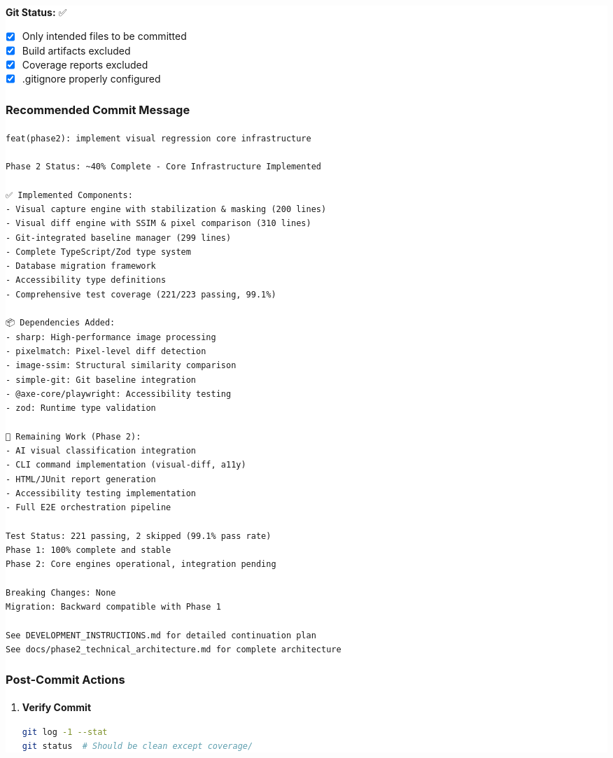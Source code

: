 **Git Status:** ✅
- [x] Only intended files to be committed
- [x] Build artifacts excluded
- [x] Coverage reports excluded
- [x] .gitignore properly configured

### Recommended Commit Message

```
feat(phase2): implement visual regression core infrastructure

Phase 2 Status: ~40% Complete - Core Infrastructure Implemented

✅ Implemented Components:
- Visual capture engine with stabilization & masking (200 lines)
- Visual diff engine with SSIM & pixel comparison (310 lines)
- Git-integrated baseline manager (299 lines)
- Complete TypeScript/Zod type system
- Database migration framework
- Accessibility type definitions
- Comprehensive test coverage (221/223 passing, 99.1%)

📦 Dependencies Added:
- sharp: High-performance image processing
- pixelmatch: Pixel-level diff detection
- image-ssim: Structural similarity comparison
- simple-git: Git baseline integration
- @axe-core/playwright: Accessibility testing
- zod: Runtime type validation

🔴 Remaining Work (Phase 2):
- AI visual classification integration
- CLI command implementation (visual-diff, a11y)
- HTML/JUnit report generation
- Accessibility testing implementation
- Full E2E orchestration pipeline

Test Status: 221 passing, 2 skipped (99.1% pass rate)
Phase 1: 100% complete and stable
Phase 2: Core engines operational, integration pending

Breaking Changes: None
Migration: Backward compatible with Phase 1

See DEVELOPMENT_INSTRUCTIONS.md for detailed continuation plan
See docs/phase2_technical_architecture.md for complete architecture
```

### Post-Commit Actions

1. **Verify Commit**
   ```bash
   git log -1 --stat
   git status  # Should be clean except coverage/
   ```
